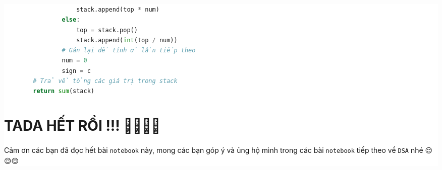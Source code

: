 ```python
                    stack.append(top * num)
                else:
                    top = stack.pop()
                    stack.append(int(top / num))
                # Gán lại để tính ở lần tiếp theo
                num = 0
                sign = c
        # Trả về tổng các giá trị trong stack
        return sum(stack)
```

# TADA HẾT RỒI !!! 🥳🥳🥳🥳

Cảm ơn các bạn đã đọc hết bài `notebook` này, mong các bạn góp ý và ủng hộ mình trong các bài `notebook` tiếp theo về `DSA` nhé 😌😌😌
